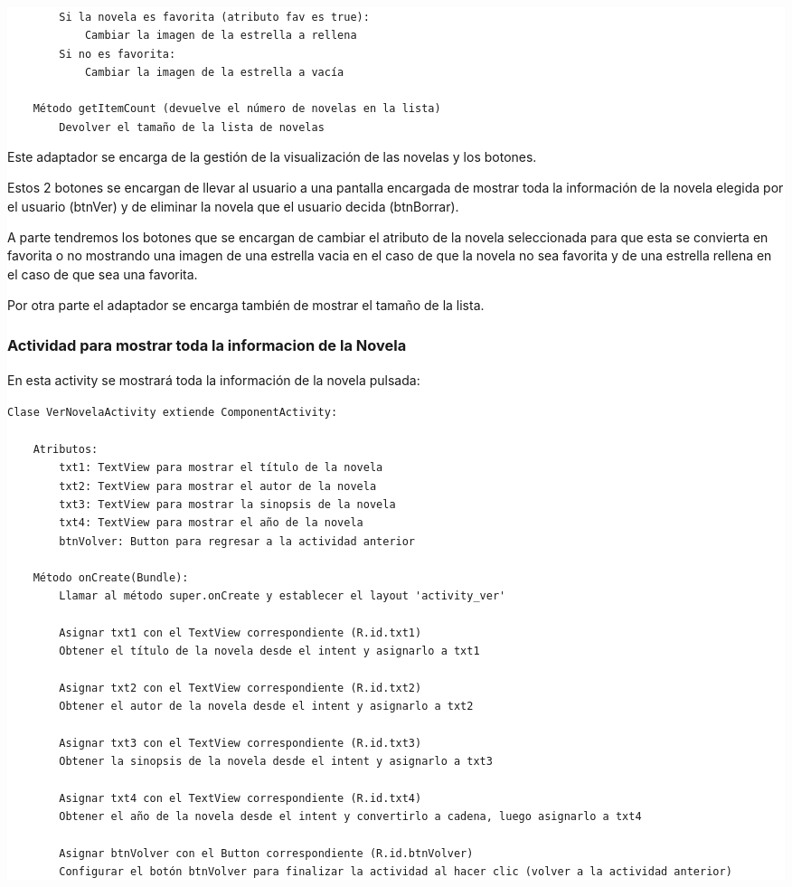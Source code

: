 ```
        Si la novela es favorita (atributo fav es true):
            Cambiar la imagen de la estrella a rellena
        Si no es favorita:
            Cambiar la imagen de la estrella a vacía

    Método getItemCount (devuelve el número de novelas en la lista)
        Devolver el tamaño de la lista de novelas

```

Este adaptador se encarga de la gestión de la visualización de las novelas y los botones. 

Estos 2 botones se encargan de llevar al usuario a una pantalla encargada de mostrar toda la información de la novela elegida por el usuario (btnVer) y de eliminar la novela que el usuario decida (btnBorrar).

A parte tendremos los botones que se encargan de cambiar el atributo de la novela seleccionada para que esta se convierta en favorita o no mostrando una imagen de una estrella vacia en el caso de que la novela no sea favorita y de una estrella rellena en el caso de que sea una favorita. 

Por otra parte el adaptador se encarga también de mostrar el tamaño de la lista.

### Actividad para mostrar toda la informacion de la Novela

En esta activity se mostrará toda la información de la novela pulsada:

```
Clase VerNovelaActivity extiende ComponentActivity:

    Atributos:
        txt1: TextView para mostrar el título de la novela
        txt2: TextView para mostrar el autor de la novela
        txt3: TextView para mostrar la sinopsis de la novela
        txt4: TextView para mostrar el año de la novela
        btnVolver: Button para regresar a la actividad anterior

    Método onCreate(Bundle):
        Llamar al método super.onCreate y establecer el layout 'activity_ver'

        Asignar txt1 con el TextView correspondiente (R.id.txt1)
        Obtener el título de la novela desde el intent y asignarlo a txt1

        Asignar txt2 con el TextView correspondiente (R.id.txt2)
        Obtener el autor de la novela desde el intent y asignarlo a txt2

        Asignar txt3 con el TextView correspondiente (R.id.txt3)
        Obtener la sinopsis de la novela desde el intent y asignarlo a txt3

        Asignar txt4 con el TextView correspondiente (R.id.txt4)
        Obtener el año de la novela desde el intent y convertirlo a cadena, luego asignarlo a txt4

        Asignar btnVolver con el Button correspondiente (R.id.btnVolver)
        Configurar el botón btnVolver para finalizar la actividad al hacer clic (volver a la actividad anterior)

```
